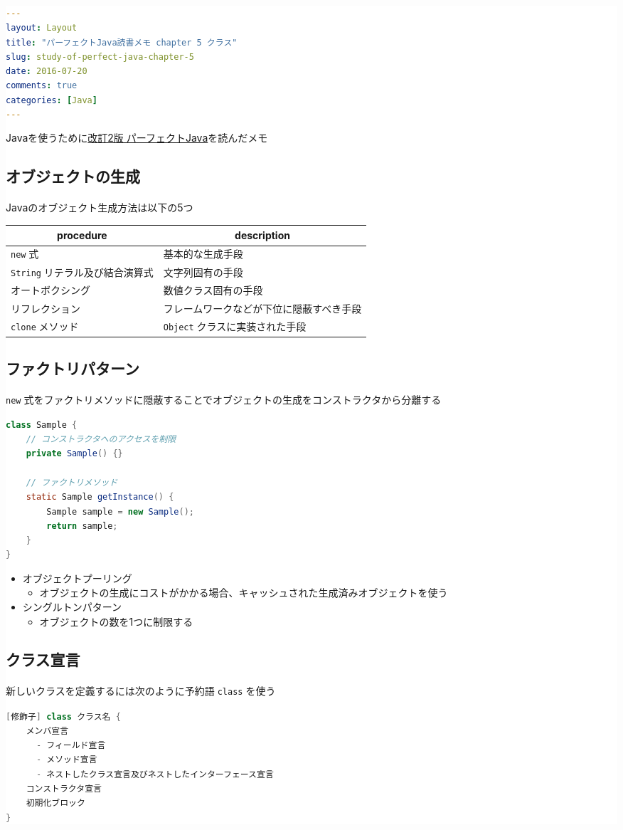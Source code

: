 ```yaml
---
layout: Layout
title: "パーフェクトJava読書メモ chapter 5 クラス"
slug: study-of-perfect-java-chapter-5
date: 2016-07-20
comments: true
categories: [Java]
---
```


Javaを使うために[改訂2版 パーフェクトJava](http://www.amazon.co.jp/gp/product/4774166855/ref=as_li_ss_tl?ie=UTF8&camp=247&creative=7399&creativeASIN=4774166855&linkCode=as2&tag=sojiro14-22)を読んだメモ

## オブジェクトの生成
Javaのオブジェクト生成方法は以下の5つ

| procedure   | description |
| ----------- | ----------- |
| `new` 式 | 基本的な生成手段 |
| `String` リテラル及び結合演算式 | 文字列固有の手段 |
| オートボクシング | 数値クラス固有の手段 |
| リフレクション | フレームワークなどが下位に隠蔽すべき手段 |
| `clone` メソッド| `Object` クラスに実装された手段 |

## ファクトリパターン
`new` 式をファクトリメソッドに隠蔽することでオブジェクトの生成をコンストラクタから分離する
```java
class Sample {
    // コンストラクタへのアクセスを制限
    private Sample() {}

    // ファクトリメソッド
    static Sample getInstance() {
        Sample sample = new Sample();
        return sample;
    }
}
```

* オブジェクトプーリング
    * オブジェクトの生成にコストがかかる場合、キャッシュされた生成済みオブジェクトを使う
* シングルトンパターン
    * オブジェクトの数を1つに制限する

## クラス宣言
新しいクラスを定義するには次のように予約語 `class` を使う
```java
[修飾子] class クラス名 {
    メンバ宣言
      - フィールド宣言
      - メソッド宣言
      - ネストしたクラス宣言及びネストしたインターフェース宣言
    コンストラクタ宣言
    初期化ブロック
}
```
